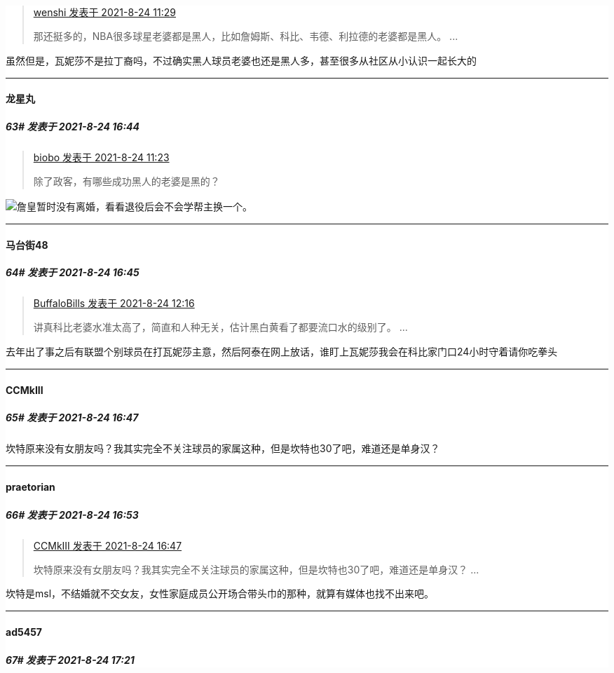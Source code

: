 
<blockquote><a href="httphttps://bbs.saraba1st.com/2b/forum.php?mod=redirect&amp;goto=findpost&amp;pid=52486511&amp;ptid=2022473" target="_blank">wenshi 发表于 2021-8-24 11:29</a>

那还挺多的，NBA很多球星老婆都是黑人，比如詹姆斯、科比、韦德、利拉德的老婆都是黑人。 ...</blockquote>
虽然但是，瓦妮莎不是拉丁裔吗，不过确实黑人球员老婆也还是黑人多，甚至很多从社区从小认识一起长大的


*****

####  龙星丸  
##### 63#       发表于 2021-8-24 16:44


<blockquote><a href="httphttps://bbs.saraba1st.com/2b/forum.php?mod=redirect&amp;goto=findpost&amp;pid=52486414&amp;ptid=2022473" target="_blank">biobo 发表于 2021-8-24 11:23</a>

除了政客，有哪些成功黑人的老婆是黑的？</blockquote>
<img src="https://static.saraba1st.com/image/smiley/face2017/018.png" referrerpolicy="no-referrer">詹皇暂时没有离婚，看看退役后会不会学帮主换一个。


*****

####  马台街48  
##### 64#       发表于 2021-8-24 16:45


<blockquote><a href="httphttps://bbs.saraba1st.com/2b/forum.php?mod=redirect&amp;goto=findpost&amp;pid=52487152&amp;ptid=2022473" target="_blank">BuffaloBills 发表于 2021-8-24 12:16</a>

讲真科比老婆水准太高了，简直和人种无关，估计黑白黄看了都要流口水的级别了。 ...</blockquote>
去年出了事之后有联盟个别球员在打瓦妮莎主意，然后阿泰在网上放话，谁盯上瓦妮莎我会在科比家门口24小时守着请你吃拳头


*****

####  CCMkIII  
##### 65#       发表于 2021-8-24 16:47


坎特原来没有女朋友吗？我其实完全不关注球员的家属这种，但是坎特也30了吧，难道还是单身汉？


*****

####  praetorian  
##### 66#       发表于 2021-8-24 16:53


<blockquote><a href="httphttps://bbs.saraba1st.com/2b/forum.php?mod=redirect&amp;goto=findpost&amp;pid=52490225&amp;ptid=2022473" target="_blank">CCMkIII 发表于 2021-8-24 16:47</a>

坎特原来没有女朋友吗？我其实完全不关注球员的家属这种，但是坎特也30了吧，难道还是单身汉？ ...</blockquote>
坎特是msl，不结婚就不交女友，女性家庭成员公开场合带头巾的那种，就算有媒体也找不出来吧。


*****

####  ad5457  
##### 67#       发表于 2021-8-24 17:21
